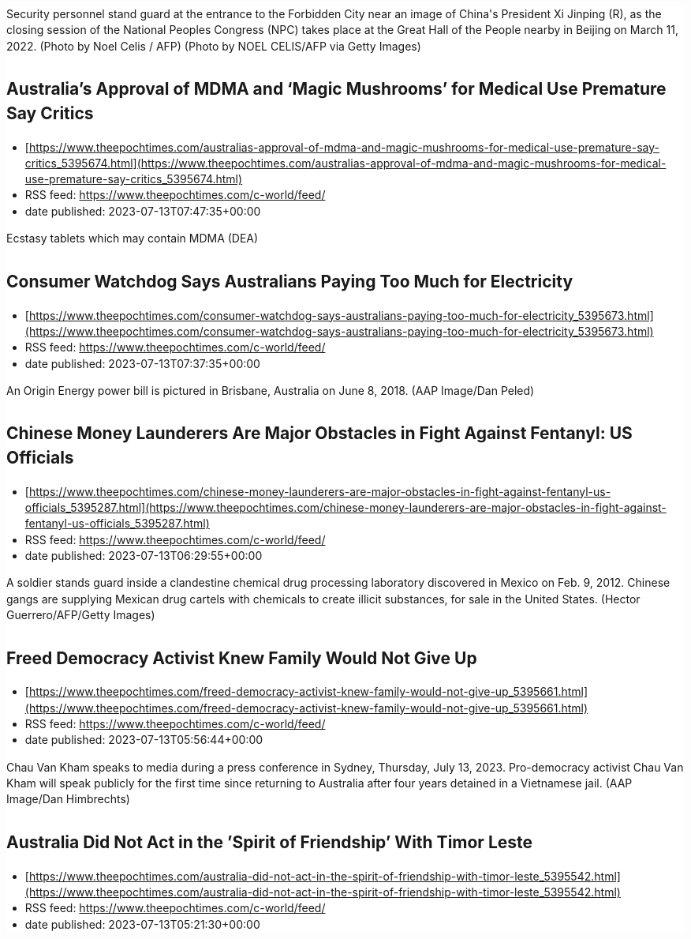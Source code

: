 Security personnel stand guard at the entrance to the Forbidden City near an image of China's President Xi Jinping (R), as the closing session of the National Peoples Congress (NPC) takes place at the Great Hall of the People nearby in Beijing on March 11, 2022. (Photo by Noel Celis / AFP) (Photo by NOEL CELIS/AFP via Getty Images)

## Australia’s Approval of MDMA and ‘Magic Mushrooms’ for Medical Use Premature Say Critics
 - [https://www.theepochtimes.com/australias-approval-of-mdma-and-magic-mushrooms-for-medical-use-premature-say-critics_5395674.html](https://www.theepochtimes.com/australias-approval-of-mdma-and-magic-mushrooms-for-medical-use-premature-say-critics_5395674.html)
 - RSS feed: https://www.theepochtimes.com/c-world/feed/
 - date published: 2023-07-13T07:47:35+00:00

Ecstasy tablets which may contain MDMA (DEA)

## Consumer Watchdog Says Australians Paying Too Much for Electricity
 - [https://www.theepochtimes.com/consumer-watchdog-says-australians-paying-too-much-for-electricity_5395673.html](https://www.theepochtimes.com/consumer-watchdog-says-australians-paying-too-much-for-electricity_5395673.html)
 - RSS feed: https://www.theepochtimes.com/c-world/feed/
 - date published: 2023-07-13T07:37:35+00:00

An Origin Energy power bill is pictured in Brisbane, Australia on June 8, 2018. (AAP Image/Dan Peled)

## Chinese Money Launderers Are Major Obstacles in Fight Against Fentanyl: US Officials
 - [https://www.theepochtimes.com/chinese-money-launderers-are-major-obstacles-in-fight-against-fentanyl-us-officials_5395287.html](https://www.theepochtimes.com/chinese-money-launderers-are-major-obstacles-in-fight-against-fentanyl-us-officials_5395287.html)
 - RSS feed: https://www.theepochtimes.com/c-world/feed/
 - date published: 2023-07-13T06:29:55+00:00

A soldier stands guard inside a clandestine chemical drug processing laboratory discovered in Mexico on Feb. 9, 2012. Chinese gangs are supplying Mexican drug cartels with chemicals to create illicit substances, for sale in the United States. (Hector Guerrero/AFP/Getty Images)

## Freed Democracy Activist Knew Family Would Not Give Up
 - [https://www.theepochtimes.com/freed-democracy-activist-knew-family-would-not-give-up_5395661.html](https://www.theepochtimes.com/freed-democracy-activist-knew-family-would-not-give-up_5395661.html)
 - RSS feed: https://www.theepochtimes.com/c-world/feed/
 - date published: 2023-07-13T05:56:44+00:00

Chau Van Kham speaks to media during a press conference in Sydney, Thursday, July 13, 2023. Pro-democracy activist Chau Van Kham will speak publicly for the first time since returning to Australia after four years detained in a Vietnamese jail. (AAP Image/Dan Himbrechts)

## Australia Did Not Act in the ’Spirit of Friendship’ With Timor Leste
 - [https://www.theepochtimes.com/australia-did-not-act-in-the-spirit-of-friendship-with-timor-leste_5395542.html](https://www.theepochtimes.com/australia-did-not-act-in-the-spirit-of-friendship-with-timor-leste_5395542.html)
 - RSS feed: https://www.theepochtimes.com/c-world/feed/
 - date published: 2023-07-13T05:21:30+00:00
